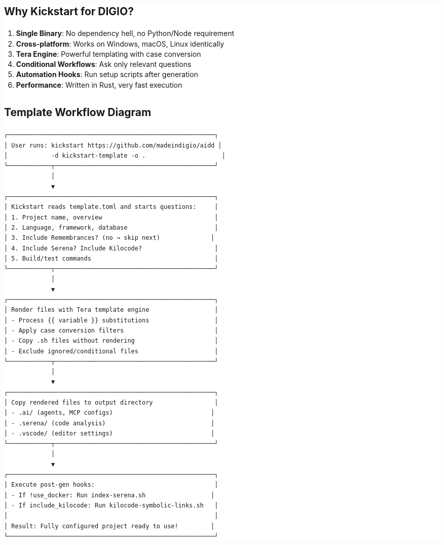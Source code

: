 ## Why Kickstart for DIGIO?

1. **Single Binary**: No dependency hell, no Python/Node requirement
2. **Cross-platform**: Works on Windows, macOS, Linux identically
3. **Tera Engine**: Powerful templating with case conversion
4. **Conditional Workflows**: Ask only relevant questions
5. **Automation Hooks**: Run setup scripts after generation
6. **Performance**: Written in Rust, very fast execution

## Template Workflow Diagram

```
┌─────────────────────────────────────────────────────────┐
│ User runs: kickstart https://github.com/madeindigio/aidd │
│            -d kickstart-template -o .                     │
└────────────┬────────────────────────────────────────────┘
             │
             ▼
┌─────────────────────────────────────────────────────────┐
│ Kickstart reads template.toml and starts questions:     │
│ 1. Project name, overview                               │
│ 2. Language, framework, database                        │
│ 3. Include Remembrances? (no → skip next)              │
│ 4. Include Serena? Include Kilocode?                    │
│ 5. Build/test commands                                  │
└────────────┬────────────────────────────────────────────┘
             │
             ▼
┌─────────────────────────────────────────────────────────┐
│ Render files with Tera template engine                  │
│ - Process {{ variable }} substitutions                  │
│ - Apply case conversion filters                         │
│ - Copy .sh files without rendering                      │
│ - Exclude ignored/conditional files                     │
└────────────┬────────────────────────────────────────────┘
             │
             ▼
┌─────────────────────────────────────────────────────────┐
│ Copy rendered files to output directory                 │
│ - .ai/ (agents, MCP configs)                           │
│ - .serena/ (code analysis)                             │
│ - .vscode/ (editor settings)                           │
└────────────┬────────────────────────────────────────────┘
             │
             ▼
┌─────────────────────────────────────────────────────────┐
│ Execute post-gen hooks:                                 │
│ - If !use_docker: Run index-serena.sh                  │
│ - If include_kilocode: Run kilocode-symbolic-links.sh   │
│                                                         │
│ Result: Fully configured project ready to use!         │
└─────────────────────────────────────────────────────────┘
```
